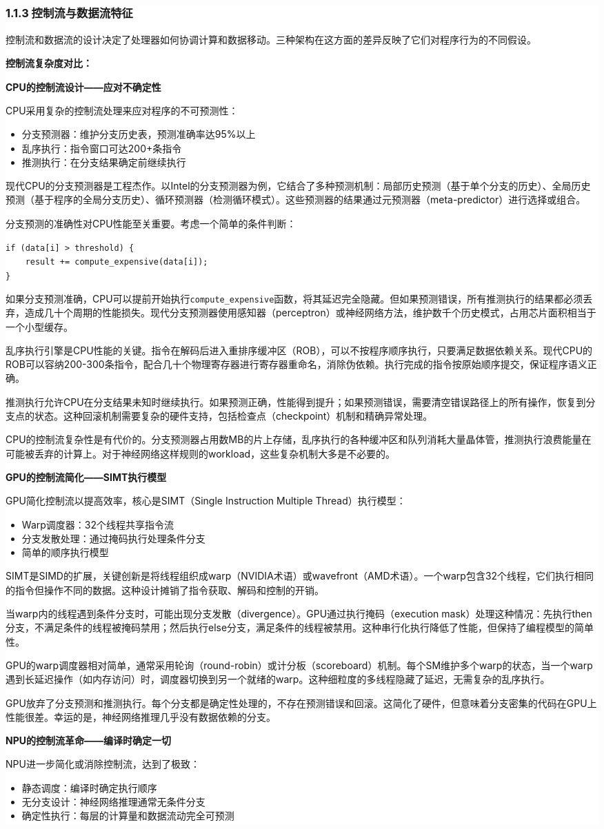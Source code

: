### 1.1.3 控制流与数据流特征

控制流和数据流的设计决定了处理器如何协调计算和数据移动。三种架构在这方面的差异反映了它们对程序行为的不同假设。

**控制流复杂度对比：**

**CPU的控制流设计——应对不确定性**

CPU采用复杂的控制流处理来应对程序的不可预测性：

- 分支预测器：维护分支历史表，预测准确率达95%以上
- 乱序执行：指令窗口可达200+条指令
- 推测执行：在分支结果确定前继续执行

现代CPU的分支预测器是工程杰作。以Intel的分支预测器为例，它结合了多种预测机制：局部历史预测（基于单个分支的历史）、全局历史预测（基于程序的全局分支历史）、循环预测器（检测循环模式）。这些预测器的结果通过元预测器（meta-predictor）进行选择或组合。

分支预测的准确性对CPU性能至关重要。考虑一个简单的条件判断：
```
if (data[i] > threshold) {
    result += compute_expensive(data[i]);
}
```
如果分支预测准确，CPU可以提前开始执行`compute_expensive`函数，将其延迟完全隐藏。但如果预测错误，所有推测执行的结果都必须丢弃，造成几十个周期的性能损失。现代分支预测器使用感知器（perceptron）或神经网络方法，维护数千个历史模式，占用芯片面积相当于一个小型缓存。

乱序执行引擎是CPU性能的关键。指令在解码后进入重排序缓冲区（ROB），可以不按程序顺序执行，只要满足数据依赖关系。现代CPU的ROB可以容纳200-300条指令，配合几十个物理寄存器进行寄存器重命名，消除伪依赖。执行完成的指令按原始顺序提交，保证程序语义正确。

推测执行允许CPU在分支结果未知时继续执行。如果预测正确，性能得到提升；如果预测错误，需要清空错误路径上的所有操作，恢复到分支点的状态。这种回滚机制需要复杂的硬件支持，包括检查点（checkpoint）机制和精确异常处理。

CPU的控制流复杂性是有代价的。分支预测器占用数MB的片上存储，乱序执行的各种缓冲区和队列消耗大量晶体管，推测执行浪费能量在可能被丢弃的计算上。对于神经网络这样规则的workload，这些复杂机制大多是不必要的。

**GPU的控制流简化——SIMT执行模型**

GPU简化控制流以提高效率，核心是SIMT（Single Instruction Multiple Thread）执行模型：

- Warp调度器：32个线程共享指令流
- 分支发散处理：通过掩码执行处理条件分支
- 简单的顺序执行模型

SIMT是SIMD的扩展，关键创新是将线程组织成warp（NVIDIA术语）或wavefront（AMD术语）。一个warp包含32个线程，它们执行相同的指令但操作不同的数据。这种设计摊销了指令获取、解码和控制的开销。

当warp内的线程遇到条件分支时，可能出现分支发散（divergence）。GPU通过执行掩码（execution mask）处理这种情况：先执行then分支，不满足条件的线程被掩码禁用；然后执行else分支，满足条件的线程被禁用。这种串行化执行降低了性能，但保持了编程模型的简单性。

GPU的warp调度器相对简单，通常采用轮询（round-robin）或计分板（scoreboard）机制。每个SM维护多个warp的状态，当一个warp遇到长延迟操作（如内存访问）时，调度器切换到另一个就绪的warp。这种细粒度的多线程隐藏了延迟，无需复杂的乱序执行。

GPU放弃了分支预测和推测执行。每个分支都是确定性处理的，不存在预测错误和回滚。这简化了硬件，但意味着分支密集的代码在GPU上性能很差。幸运的是，神经网络推理几乎没有数据依赖的分支。

**NPU的控制流革命——编译时确定一切**

NPU进一步简化或消除控制流，达到了极致：

- 静态调度：编译时确定执行顺序
- 无分支设计：神经网络推理通常无条件分支
- 确定性执行：每层的计算量和数据流动完全可预测
